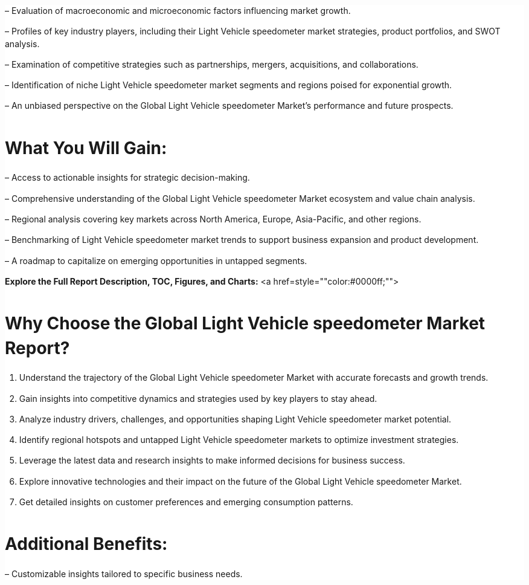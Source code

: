 – Evaluation of macroeconomic and microeconomic factors influencing market growth.

– Profiles of key industry players, including their Light Vehicle speedometer market strategies, product portfolios, and SWOT analysis.

– Examination of competitive strategies such as partnerships, mergers, acquisitions, and collaborations.

– Identification of niche Light Vehicle speedometer market segments and regions poised for exponential growth.

– An unbiased perspective on the Global Light Vehicle speedometer Market’s performance and future prospects.

# <strong>What You Will Gain:</strong>

– Access to actionable insights for strategic decision-making.

– Comprehensive understanding of the Global Light Vehicle speedometer Market ecosystem and value chain analysis.

– Regional analysis covering key markets across North America, Europe, Asia-Pacific, and other regions.

– Benchmarking of Light Vehicle speedometer market trends to support business expansion and product development.

– A roadmap to capitalize on emerging opportunities in untapped segments.

<strong>Explore the Full Report Description, TOC, Figures, and Charts:</strong>
<a href=style=""color:#0000ff;""></a>

# <strong>Why Choose the Global Light Vehicle speedometer Market Report?</strong>

1. Understand the trajectory of the Global Light Vehicle speedometer Market with accurate forecasts and growth trends.

2. Gain insights into competitive dynamics and strategies used by key players to stay ahead.

3. Analyze industry drivers, challenges, and opportunities shaping Light Vehicle speedometer market potential.

4. Identify regional hotspots and untapped Light Vehicle speedometer markets to optimize investment strategies.

5. Leverage the latest data and research insights to make informed decisions for business success.

6. Explore innovative technologies and their impact on the future of the Global Light Vehicle speedometer Market.

7. Get detailed insights on customer preferences and emerging consumption patterns.

# <strong>Additional Benefits:</strong>

– Customizable insights tailored to specific business needs.
